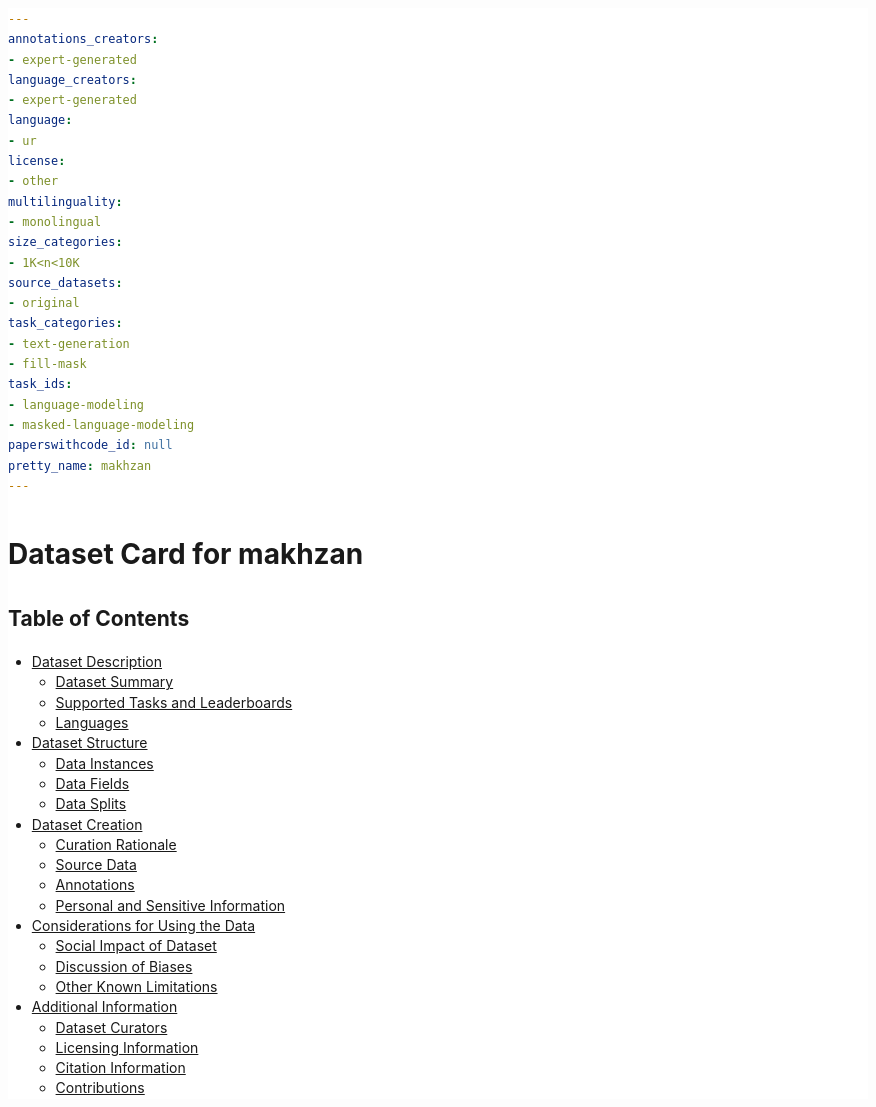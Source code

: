 ```yaml
---
annotations_creators:
- expert-generated
language_creators:
- expert-generated
language:
- ur
license:
- other
multilinguality:
- monolingual
size_categories:
- 1K<n<10K
source_datasets:
- original
task_categories:
- text-generation
- fill-mask
task_ids:
- language-modeling
- masked-language-modeling
paperswithcode_id: null
pretty_name: makhzan
---
```


# Dataset Card for makhzan

## Table of Contents
- [Dataset Description](#dataset-description)
  - [Dataset Summary](#dataset-summary)
  - [Supported Tasks and Leaderboards](#supported-tasks-and-leaderboards)
  - [Languages](#languages)
- [Dataset Structure](#dataset-structure)
  - [Data Instances](#data-instances)
  - [Data Fields](#data-fields)
  - [Data Splits](#data-splits)
- [Dataset Creation](#dataset-creation)
  - [Curation Rationale](#curation-rationale)
  - [Source Data](#source-data)
  - [Annotations](#annotations)
  - [Personal and Sensitive Information](#personal-and-sensitive-information)
- [Considerations for Using the Data](#considerations-for-using-the-data)
  - [Social Impact of Dataset](#social-impact-of-dataset)
  - [Discussion of Biases](#discussion-of-biases)
  - [Other Known Limitations](#other-known-limitations)
- [Additional Information](#additional-information)
  - [Dataset Curators](#dataset-curators)
  - [Licensing Information](#licensing-information)
  - [Citation Information](#citation-information)
  - [Contributions](#contributions)
